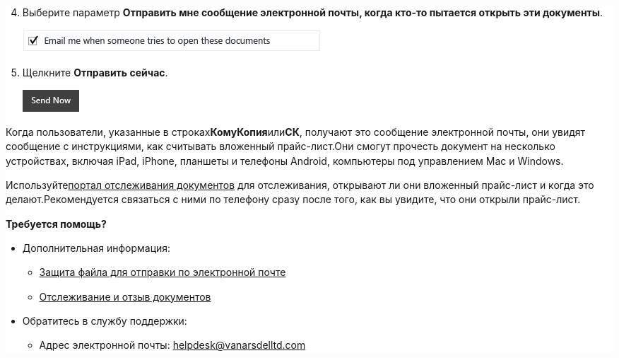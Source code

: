 4.  Выберите параметр **Отправить мне сообщение электронной почты, когда кто-то пытается открыть эти документы**.

    ![](../Image/AzRMS_SharedProtected_EmailMe.PNG)

5.  Щелкните **Отправить сейчас**.

    ![](../Image/AzRMS_ShareProtected_SendNow.PNG)

Когда пользователи, указанные в строках**КомуКопия**или**СК**, получают это сообщение электронной почты, они увидят сообщение с инструкциями, как считывать вложенный прайс-лист.Они смогут прочесть документ на несколько устройствах, включая iPad, iPhone, планшеты и телефоны Android, компьютеры под управлением Mac и Windows.

Используйте[портал отслеживания документов](https://track.azurerms.com/) для отслеживания, открывают ли они вложенный прайс-лист и когда это делают.Рекомендуется связаться с ними по телефону сразу после того, как вы увидите, что они открыли прайс-лист.

**Требуется помощь?**

-   Дополнительная информация:

    -   [Защита файла для отправки по электронной почте](https://technet.microsoft.com/library/dn574735%28v=ws.10%29.aspx)

    -   [Отслеживание и отзыв документов](https://technet.microsoft.com/library/dn986611.aspx)

-   Обратитесь в службу поддержки:

    -   Адрес электронной почты: helpdesk@vanarsdelltd.com

